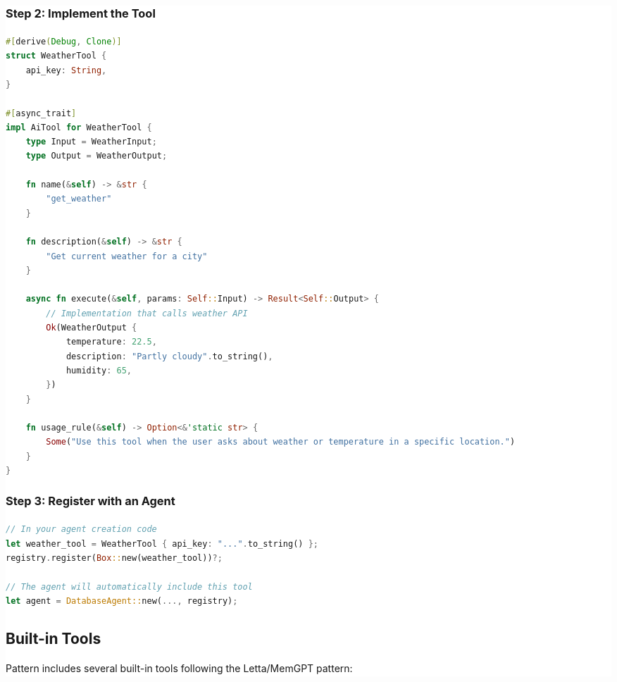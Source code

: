 ### Step 2: Implement the Tool

```rust
#[derive(Debug, Clone)]
struct WeatherTool {
    api_key: String,
}

#[async_trait]
impl AiTool for WeatherTool {
    type Input = WeatherInput;
    type Output = WeatherOutput;

    fn name(&self) -> &str {
        "get_weather"
    }

    fn description(&self) -> &str {
        "Get current weather for a city"
    }

    async fn execute(&self, params: Self::Input) -> Result<Self::Output> {
        // Implementation that calls weather API
        Ok(WeatherOutput {
            temperature: 22.5,
            description: "Partly cloudy".to_string(),
            humidity: 65,
        })
    }

    fn usage_rule(&self) -> Option<&'static str> {
        Some("Use this tool when the user asks about weather or temperature in a specific location.")
    }
}
```

### Step 3: Register with an Agent

```rust
// In your agent creation code
let weather_tool = WeatherTool { api_key: "...".to_string() };
registry.register(Box::new(weather_tool))?;

// The agent will automatically include this tool
let agent = DatabaseAgent::new(..., registry);
```

## Built-in Tools

Pattern includes several built-in tools following the Letta/MemGPT pattern:
